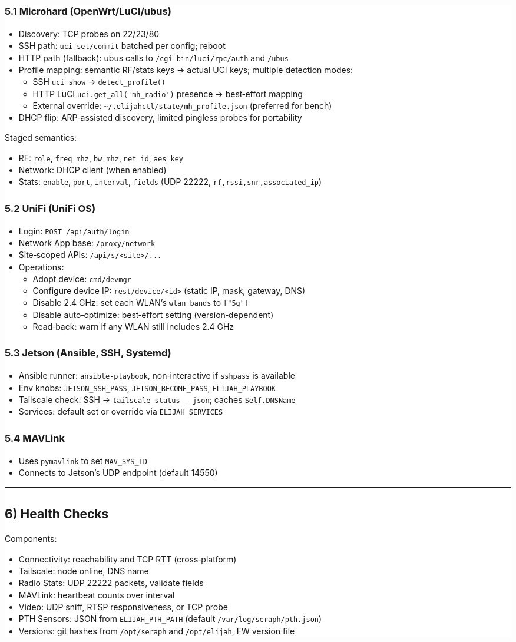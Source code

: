 ### 5.1 Microhard (OpenWrt/LuCI/ubus)

- Discovery: TCP probes on 22/23/80
- SSH path: `uci set/commit` batched per config; reboot
- HTTP path (fallback): ubus calls to `/cgi-bin/luci/rpc/auth` and `/ubus`
- Profile mapping: semantic RF/stats keys → actual UCI keys; multiple detection modes:
  - SSH `uci show` → `detect_profile()`
  - HTTP LuCI `uci.get_all('mh_radio')` presence → best‑effort mapping
  - External override: `~/.elijahctl/state/mh_profile.json` (preferred for bench)
- DHCP flip: ARP‑assisted discovery, limited pingless probes for portability

Staged semantics:
- RF: `role`, `freq_mhz`, `bw_mhz`, `net_id`, `aes_key`
- Network: DHCP client (when enabled)
- Stats: `enable`, `port`, `interval`, `fields` (UDP 22222, `rf,rssi,snr,associated_ip`)

### 5.2 UniFi (UniFi OS)

- Login: `POST /api/auth/login`
- Network App base: `/proxy/network`
- Site‑scoped APIs: `/api/s/<site>/...`
- Operations:
  - Adopt device: `cmd/devmgr`
  - Configure device IP: `rest/device/<id>` (static IP, mask, gateway, DNS)
  - Disable 2.4 GHz: set each WLAN’s `wlan_bands` to `["5g"]`
  - Disable auto‑optimize: best‑effort setting (version‑dependent)
  - Read‑back: warn if any WLAN still includes 2.4 GHz

### 5.3 Jetson (Ansible, SSH, Systemd)

- Ansible runner: `ansible-playbook`, non‑interactive if `sshpass` is available
- Env knobs: `JETSON_SSH_PASS`, `JETSON_BECOME_PASS`, `ELIJAH_PLAYBOOK`
- Tailscale check: SSH → `tailscale status --json`; caches `Self.DNSName`
- Services: default set or override via `ELIJAH_SERVICES`

### 5.4 MAVLink

- Uses `pymavlink` to set `MAV_SYS_ID`
- Connects to Jetson’s UDP endpoint (default 14550)

---

## 6) Health Checks

Components:
- Connectivity: reachability and TCP RTT (cross‑platform)
- Tailscale: node online, DNS name
- Radio Stats: UDP 22222 packets, validate fields
- MAVLink: heartbeat counts over interval
- Video: UDP sniff, RTSP responsiveness, or TCP probe
- PTH Sensors: JSON from `ELIJAH_PTH_PATH` (default `/var/log/seraph/pth.json`)
- Versions: git hashes from `/opt/seraph` and `/opt/elijah`, FW version file
